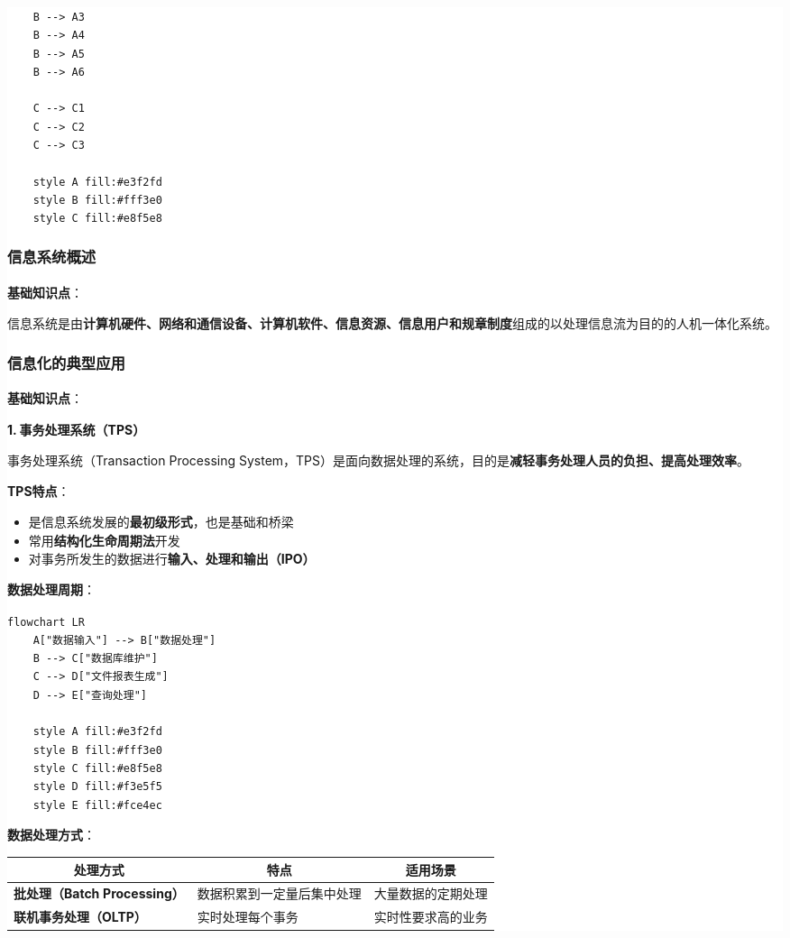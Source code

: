 ```mermaid
    B --> A3
    B --> A4
    B --> A5
    B --> A6
    
    C --> C1
    C --> C2
    C --> C3
    
    style A fill:#e3f2fd
    style B fill:#fff3e0
    style C fill:#e8f5e8
```

### 信息系统概述

**基础知识点**：

信息系统是由**计算机硬件、网络和通信设备、计算机软件、信息资源、信息用户和规章制度**组成的以处理信息流为目的的人机一体化系统。

### 信息化的典型应用

**基础知识点**：

**1. 事务处理系统（TPS）**

事务处理系统（Transaction Processing System，TPS）是面向数据处理的系统，目的是**减轻事务处理人员的负担、提高处理效率**。

**TPS特点**：
- 是信息系统发展的**最初级形式**，也是基础和桥梁
- 常用**结构化生命周期法**开发
- 对事务所发生的数据进行**输入、处理和输出（IPO）**

**数据处理周期**：

```mermaid
flowchart LR
    A["数据输入"] --> B["数据处理"]
    B --> C["数据库维护"]
    C --> D["文件报表生成"]
    D --> E["查询处理"]
    
    style A fill:#e3f2fd
    style B fill:#fff3e0
    style C fill:#e8f5e8
    style D fill:#f3e5f5
    style E fill:#fce4ec
```

**数据处理方式**：

| 处理方式 | 特点 | 适用场景 |
|----------|------|----------|
| **批处理（Batch Processing）** | 数据积累到一定量后集中处理 | 大量数据的定期处理 |
| **联机事务处理（OLTP）** | 实时处理每个事务 | 实时性要求高的业务 |
